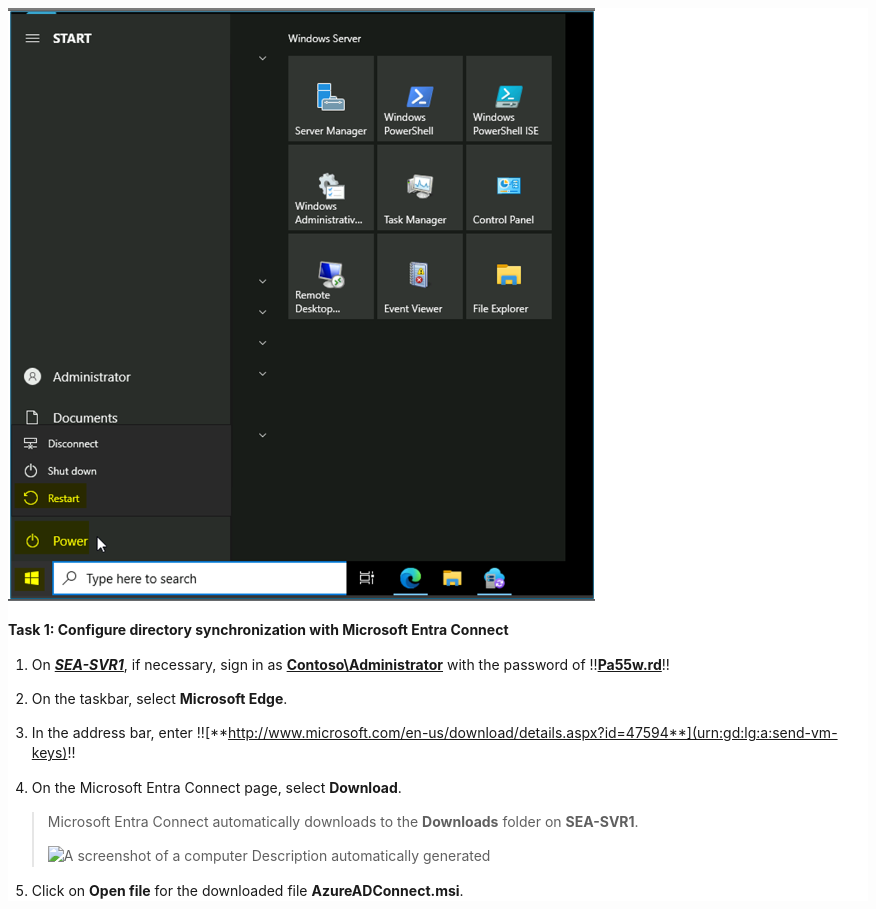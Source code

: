 ![](./media/image3.png)

**Task 1: Configure directory synchronization with Microsoft Entra Connect**

1.  On [***SEA-SVR1***](urn:gd:lg:a:select-vm), if necessary, sign in
    as [**Contoso\Administrator**](urn:gd:lg:a:send-vm-keys) with the
    password of !\![**Pa55w.rd**](urn:gd:lg:a:send-vm-keys)!!

2.  On the taskbar, select **Microsoft Edge**.

3.  In the address bar,
    enter !\![**http://www.microsoft.com/en-us/download/details.aspx?id=47594**](urn:gd:lg:a:send-vm-keys)!!

4.  On the Microsoft Entra Connect page, select **Download**.

> Microsoft Entra Connect automatically downloads to
> the **Downloads** folder on **SEA-SVR1**.
>
> ![A screenshot of a computer Description automatically
> generated](./media/image4.png)

5.  Click on **Open file** for the downloaded
    file **AzureADConnect.msi**.
